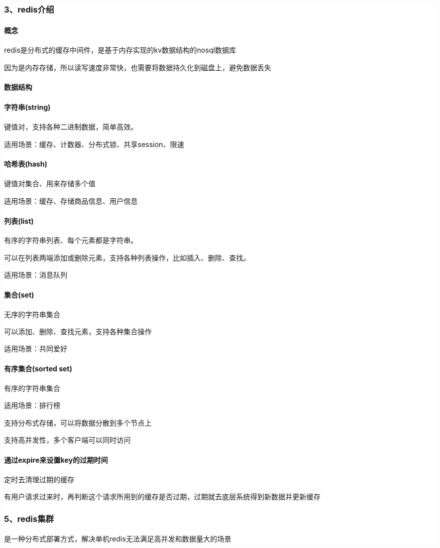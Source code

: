 ### 3、redis介绍

#### 概念

redis是分布式的缓存中间件，是基于内存实现的kv数据结构的nosql数据库

因为是内存存储，所以读写速度非常快，也需要将数据持久化到磁盘上，避免数据丢失

#### 数据结构

#### 字符串(string)

键值对，支持各种二进制数据，简单高效。

适用场景：缓存、计数器、分布式锁、共享session、限速

#### 哈希表(hash)

键值对集合、用来存储多个值

适用场景：缓存、存储商品信息、用户信息

#### 列表(list)

有序的字符串列表、每个元素都是字符串。

可以在列表两端添加或删除元素，支持各种列表操作，比如插入、删除、查找。

适用场景：消息队列

#### 集合(set)

无序的字符串集合

可以添加、删除、查找元素，支持各种集合操作

适用场景：共同爱好

#### 有序集合(sorted set)

有序的字符串集合

适用场景：排行榜



支持分布式存储，可以将数据分散到多个节点上

支持高并发性，多个客户端可以同时访问

#### 通过expire来设置key的过期时间

定时去清理过期的缓存

有用户请求过来时，再判断这个请求所用到的缓存是否过期，过期就去底层系统得到新数据并更新缓存



### 5、redis集群

是一种分布式部署方式，解决单机redis无法满足高并发和数据量大的场景
